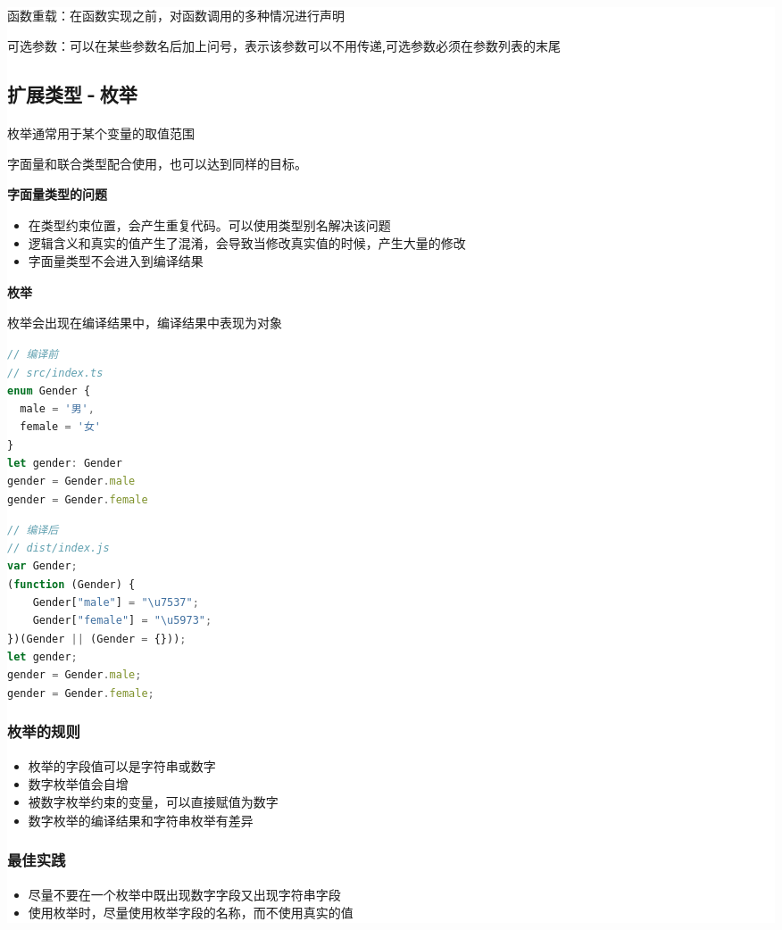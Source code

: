 函数重载：在函数实现之前，对函数调用的多种情况进行声明

可选参数：可以在某些参数名后加上问号，表示该参数可以不用传递,可选参数必须在参数列表的末尾

## 扩展类型 - 枚举

枚举通常用于某个变量的取值范围

字面量和联合类型配合使用，也可以达到同样的目标。

**字面量类型的问题**

- 在类型约束位置，会产生重复代码。可以使用类型别名解决该问题
- 逻辑含义和真实的值产生了混淆，会导致当修改真实值的时候，产生大量的修改
- 字面量类型不会进入到编译结果

**枚举**

枚举会出现在编译结果中，编译结果中表现为对象

```ts
// 编译前
// src/index.ts
enum Gender {
  male = '男',
  female = '女'
}
let gender: Gender
gender = Gender.male
gender = Gender.female
```

```js
// 编译后
// dist/index.js
var Gender;
(function (Gender) {
    Gender["male"] = "\u7537";
    Gender["female"] = "\u5973";
})(Gender || (Gender = {}));
let gender;
gender = Gender.male;
gender = Gender.female;
```

### 枚举的规则

- 枚举的字段值可以是字符串或数字
- 数字枚举值会自增
- 被数字枚举约束的变量，可以直接赋值为数字
- 数字枚举的编译结果和字符串枚举有差异

### 最佳实践

- 尽量不要在一个枚举中既出现数字字段又出现字符串字段
- 使用枚举时，尽量使用枚举字段的名称，而不使用真实的值
